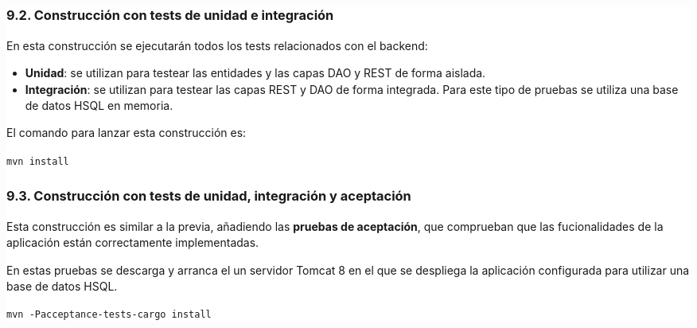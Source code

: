 ### 9.2. Construcción con tests de unidad e integración

En esta construcción se ejecutarán todos los tests relacionados con el backend:

* **Unidad**: se utilizan para testear las entidades y las capas DAO y REST de
forma aislada.
* **Integración**: se utilizan para testear las capas REST y DAO de forma
integrada. Para este tipo de pruebas se utiliza una base de datos HSQL en
memoria.

El comando para lanzar esta construcción es:

`mvn install`

### 9.3. Construcción con tests de unidad, integración y aceptación

Esta construcción es similar a la previa, añadiendo las **pruebas de
aceptación**, que comprueban que las fucionalidades de la aplicación están
correctamente implementadas.

En estas pruebas se descarga y arranca el un servidor Tomcat 8 en el que se
despliega la aplicación configurada para utilizar una base de datos HSQL.

`mvn -Pacceptance-tests-cargo install`


